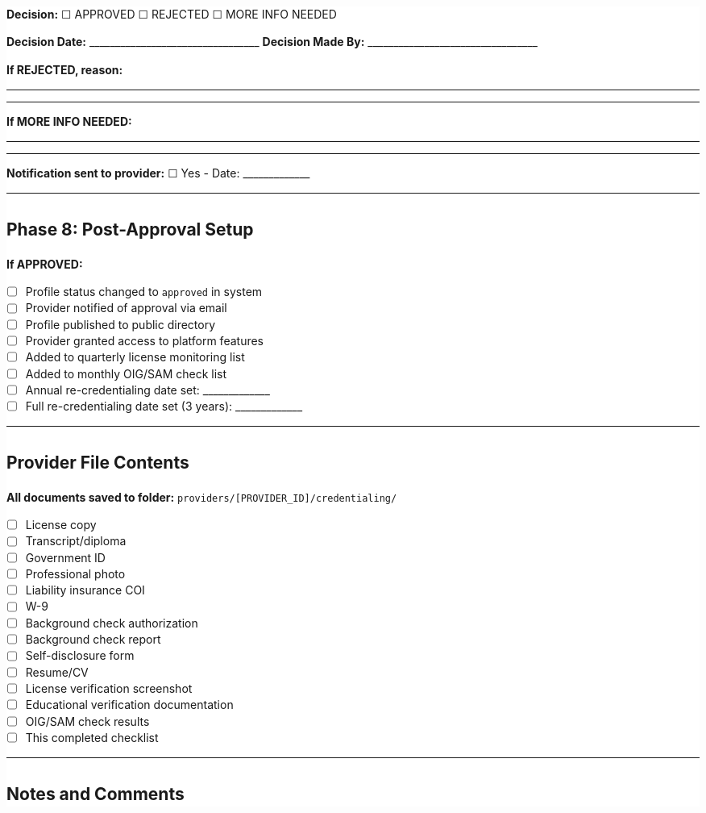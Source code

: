**Decision:** ☐ APPROVED  ☐ REJECTED  ☐ MORE INFO NEEDED

**Decision Date:** _________________________________
**Decision Made By:** _________________________________

**If REJECTED, reason:**
___________________________________________________________________________
___________________________________________________________________________

**If MORE INFO NEEDED:**
___________________________________________________________________________
___________________________________________________________________________

**Notification sent to provider:** ☐ Yes - Date: _____________

---

## Phase 8: Post-Approval Setup

**If APPROVED:**

- [ ] Profile status changed to `approved` in system
- [ ] Provider notified of approval via email
- [ ] Profile published to public directory
- [ ] Provider granted access to platform features
- [ ] Added to quarterly license monitoring list
- [ ] Added to monthly OIG/SAM check list
- [ ] Annual re-credentialing date set: _____________
- [ ] Full re-credentialing date set (3 years): _____________

---

## Provider File Contents

**All documents saved to folder:** `providers/[PROVIDER_ID]/credentialing/`

- [ ] License copy
- [ ] Transcript/diploma
- [ ] Government ID
- [ ] Professional photo
- [ ] Liability insurance COI
- [ ] W-9
- [ ] Background check authorization
- [ ] Background check report
- [ ] Self-disclosure form
- [ ] Resume/CV
- [ ] License verification screenshot
- [ ] Educational verification documentation
- [ ] OIG/SAM check results
- [ ] This completed checklist

---

## Notes and Comments
